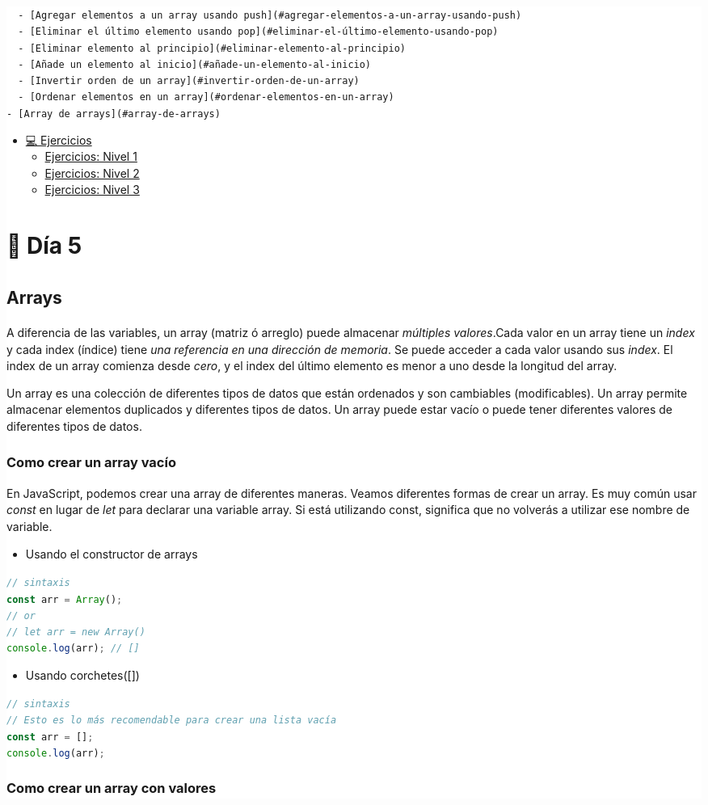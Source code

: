       - [Agregar elementos a un array usando push](#agregar-elementos-a-un-array-usando-push)
      - [Eliminar el último elemento usando pop](#eliminar-el-último-elemento-usando-pop)
      - [Eliminar elemento al principio](#eliminar-elemento-al-principio)
      - [Añade un elemento al inicio](#añade-un-elemento-al-inicio)
      - [Invertir orden de un array](#invertir-orden-de-un-array)
      - [Ordenar elementos en un array](#ordenar-elementos-en-un-array)
    - [Array de arrays](#array-de-arrays)
  - [💻 Ejercicios](#💻-ejercicios)
    - [Ejercicios: Nivel 1](#ejercicios-nivel-1)
    - [Ejercicios: Nivel 2](#ejercicios-nivel-2)
    - [Ejercicios: Nivel 3](#ejercicios-nivel-3)

# 📔 Día 5

## Arrays

A diferencia de las variables, un array (matriz ó arreglo) puede almacenar _múltiples valores_.Cada valor en un array tiene un _index_ y cada index (índice) tiene _una referencia en una dirección de memoria_. Se puede acceder a cada valor usando sus _index_. El index de un array comienza desde _cero_, y el index del último elemento es menor a uno desde la longitud del array.

Un array es una colección de diferentes tipos de datos que están ordenados y son cambiables (modificables). Un array permite almacenar elementos duplicados y diferentes tipos de datos. Un array puede estar vacío o puede tener diferentes valores de diferentes tipos de datos.

### Como crear un array vacío

En JavaScript, podemos crear una array de diferentes maneras. Veamos diferentes formas de crear un array.
Es muy común usar _const_ en lugar de _let_ para declarar una variable array. Si está utilizando const, significa que no volverás a utilizar ese nombre de variable.

- Usando el constructor de arrays

```js
// sintaxis
const arr = Array();
// or
// let arr = new Array()
console.log(arr); // []
```

- Usando corchetes([])

```js
// sintaxis
// Esto es lo más recomendable para crear una lista vacía
const arr = [];
console.log(arr);
```

### Como crear un array con valores
